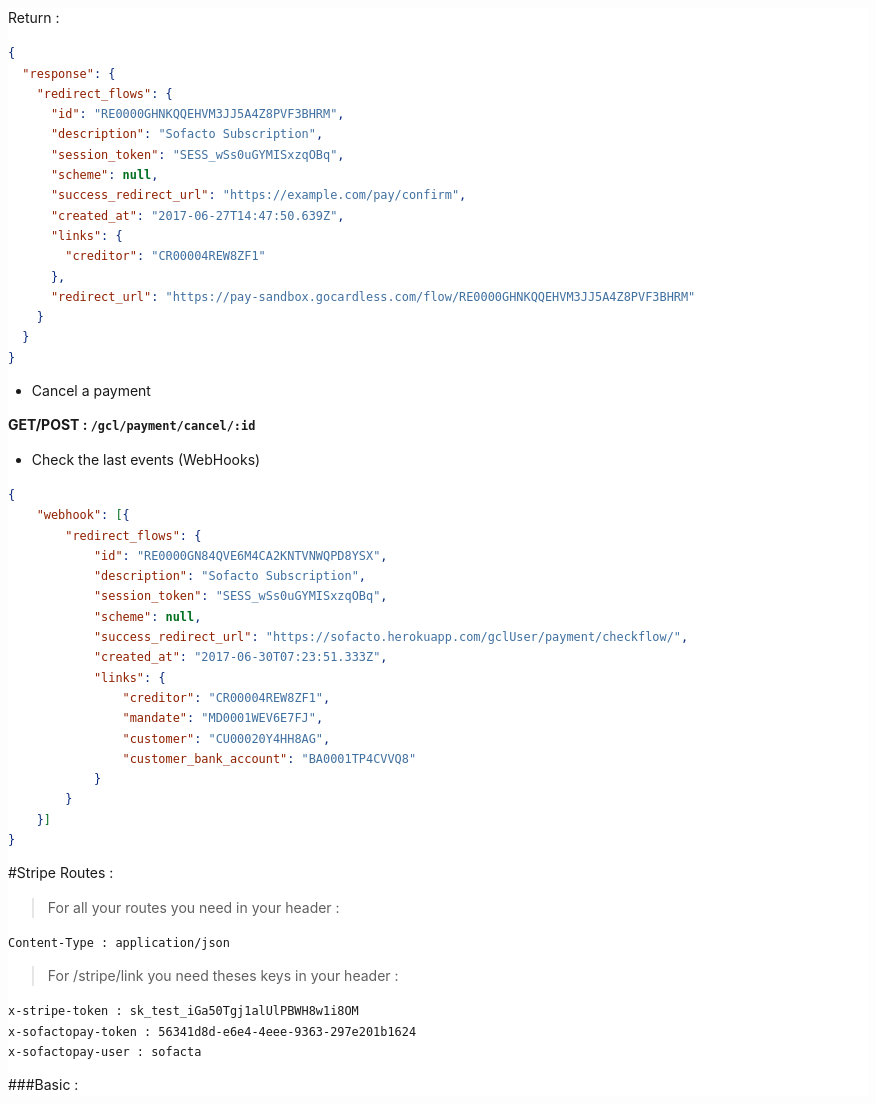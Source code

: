 Return :
```json
{
  "response": {
    "redirect_flows": {
      "id": "RE0000GHNKQQEHVM3JJ5A4Z8PVF3BHRM",
      "description": "Sofacto Subscription",
      "session_token": "SESS_wSs0uGYMISxzqOBq",
      "scheme": null,
      "success_redirect_url": "https://example.com/pay/confirm",
      "created_at": "2017-06-27T14:47:50.639Z",
      "links": {
        "creditor": "CR00004REW8ZF1"
      },
      "redirect_url": "https://pay-sandbox.gocardless.com/flow/RE0000GHNKQQEHVM3JJ5A4Z8PVF3BHRM"
    }
  }
}
```

- Cancel a payment

**GET/POST : `/gcl/payment/cancel/:id`**


- Check the last events (WebHooks)

```json
{
    "webhook": [{
        "redirect_flows": {
            "id": "RE0000GN84QVE6M4CA2KNTVNWQPD8YSX",
            "description": "Sofacto Subscription",
            "session_token": "SESS_wSs0uGYMISxzqOBq",
            "scheme": null,
            "success_redirect_url": "https://sofacto.herokuapp.com/gclUser/payment/checkflow/",
            "created_at": "2017-06-30T07:23:51.333Z",
            "links": {
                "creditor": "CR00004REW8ZF1",
                "mandate": "MD0001WEV6E7FJ",
                "customer": "CU00020Y4HH8AG",
                "customer_bank_account": "BA0001TP4CVVQ8"
            }
        }
    }]
}
```

#Stripe Routes :

>For all your routes you need in your header :
```
Content-Type : application/json
```

>For /stripe/link you need theses keys in your header :
```
x-stripe-token : sk_test_iGa50Tgj1alUlPBWH8w1i8OM
x-sofactopay-token : 56341d8d-e6e4-4eee-9363-297e201b1624
x-sofactopay-user : sofacta
```
###Basic :
